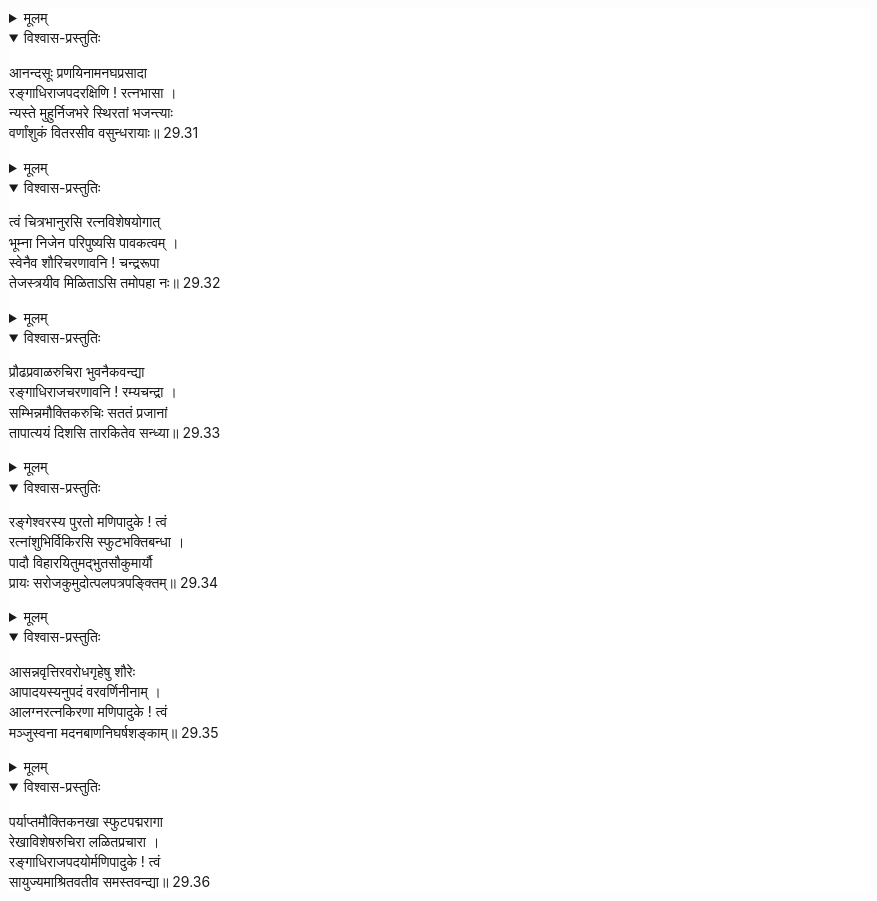 <details><summary>मूलम्</summary></details>

<details open><summary>विश्वास-प्रस्तुतिः</summary>

आनन्दसूः प्रणयिनामनघप्रसादा  
रङ्गाधिराजपदरक्षिणि ! रत्नभासा ।  
न्यस्ते मुहुर्निजभरे स्थिरतां भजन्त्याः  
वर्णांशुकं वितरसीव वसुन्धरायाः॥ 29.31
</details>

<details><summary>मूलम्</summary></details>

<details open><summary>विश्वास-प्रस्तुतिः</summary>

त्वं चित्रभानुरसि रत्नविशेषयोगात्  
भूम्ना निजेन परिपुष्यसि पावकत्वम् ।  
स्वेनैव शौरिचरणावनि ! चन्द्ररूपा  
तेजस्त्रयीव मिळिताऽसि तमोपहा नः॥ 29.32
</details>

<details><summary>मूलम्</summary></details>

<details open><summary>विश्वास-प्रस्तुतिः</summary>

प्रौढप्रवाळरुचिरा भुवनैकवन्द्या  
रङ्गाधिराजचरणावनि ! रम्यचन्द्रा ।  
सम्भिन्नमौक्तिकरुचिः सततं प्रजानां  
तापात्ययं दिशसि तारकितेव सन्ध्या॥ 29.33
</details>

<details><summary>मूलम्</summary></details>

<details open><summary>विश्वास-प्रस्तुतिः</summary>

रङ्गेश्वरस्य पुरतो मणिपादुके ! त्वं  
रत्नांशुभिर्विकिरसि स्फुटभक्तिबन्धा ।  
पादौ विहारयितुमद्भुतसौकुमार्यौ  
प्रायः सरोजकुमुदोत्पलपत्रपङ्क्तिम्॥ 29.34
</details>

<details><summary>मूलम्</summary></details>

<details open><summary>विश्वास-प्रस्तुतिः</summary>

आसन्नवृत्तिरवरोधगृहेषु शौरेः  
आपादयस्यनुपदं वरवर्णिनीनाम् ।  
आलग्नरत्नकिरणा मणिपादुके ! त्वं  
मञ्जुस्वना मदनबाणनिघर्षशङ्काम्॥ 29.35
</details>

<details><summary>मूलम्</summary></details>

<details open><summary>विश्वास-प्रस्तुतिः</summary>

पर्याप्तमौक्तिकनखा स्फुटपद्मरागा  
रेखाविशेषरुचिरा लळितप्रचारा ।  
रङ्गाधिराजपदयोर्मणिपादुके ! त्वं  
सायुज्यमाश्रितवतीव समस्तवन्द्या॥ 29.36
</details>
